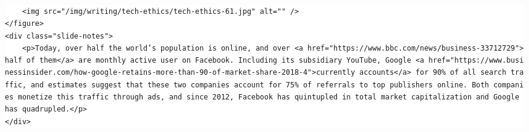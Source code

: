 		<img src="/img/writing/tech-ethics/tech-ethics-61.jpg" alt="" />
	</figure>
	<div class="slide-notes">
		<p>Today, over half the world’s population is online, and over <a href="https://www.bbc.com/news/business-33712729">half of them</a> are monthly active user on Facebook. Including its subsidiary YouTube, Google <a href="https://www.businessinsider.com/how-google-retains-more-than-90-of-market-share-2018-4">currently accounts</a> for 90% of all search traffic, and estimates suggest that these two companies account for 75% of referrals to top publishers online. Both companies monetize this traffic through ads, and since 2012, Facebook has quintupled in total market capitalization and Google has quadrupled.</p>
	</div>
</div>

<div class="slide">
	<figure>